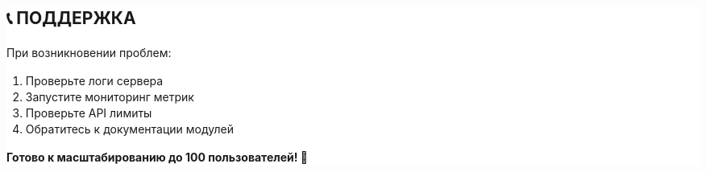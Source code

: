 
## 📞 **ПОДДЕРЖКА**

При возникновении проблем:
1. Проверьте логи сервера
2. Запустите мониторинг метрик
3. Проверьте API лимиты
4. Обратитесь к документации модулей

**Готово к масштабированию до 100 пользователей! 🚀**
